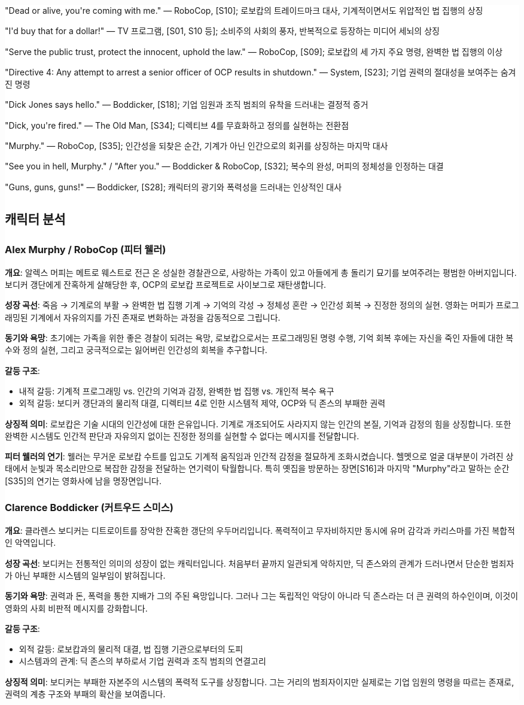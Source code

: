 "Dead or alive, you're coming with me." — RoboCop, [S10]; 로보캅의 트레이드마크 대사, 기계적이면서도 위압적인 법 집행의 상징

"I'd buy that for a dollar!" — TV 프로그램, [S01, S10 등]; 소비주의 사회의 풍자, 반복적으로 등장하는 미디어 세뇌의 상징

"Serve the public trust, protect the innocent, uphold the law." — RoboCop, [S09]; 로보캅의 세 가지 주요 명령, 완벽한 법 집행의 이상

"Directive 4: Any attempt to arrest a senior officer of OCP results in shutdown." — System, [S23]; 기업 권력의 절대성을 보여주는 숨겨진 명령

"Dick Jones says hello." — Boddicker, [S18]; 기업 임원과 조직 범죄의 유착을 드러내는 결정적 증거

"Dick, you're fired." — The Old Man, [S34]; 디렉티브 4를 무효화하고 정의를 실현하는 전환점

"Murphy." — RoboCop, [S35]; 인간성을 되찾은 순간, 기계가 아닌 인간으로의 회귀를 상징하는 마지막 대사

"See you in hell, Murphy." / "After you." — Boddicker & RoboCop, [S32]; 복수의 완성, 머피의 정체성을 인정하는 대결

"Guns, guns, guns!" — Boddicker, [S28]; 캐릭터의 광기와 폭력성을 드러내는 인상적인 대사

## 캐릭터 분석

### Alex Murphy / RoboCop (피터 웰러)

**개요**: 알렉스 머피는 메트로 웨스트로 전근 온 성실한 경찰관으로, 사랑하는 가족이 있고 아들에게 총 돌리기 묘기를 보여주려는 평범한 아버지입니다. 보디커 갱단에게 잔혹하게 살해당한 후, OCP의 로보캅 프로젝트로 사이보그로 재탄생합니다.

**성장 곡선**: 죽음 → 기계로의 부활 → 완벽한 법 집행 기계 → 기억의 각성 → 정체성 혼란 → 인간성 회복 → 진정한 정의의 실현. 영화는 머피가 프로그래밍된 기계에서 자유의지를 가진 존재로 변화하는 과정을 감동적으로 그립니다.

**동기와 욕망**: 초기에는 가족을 위한 좋은 경찰이 되려는 욕망, 로보캅으로서는 프로그래밍된 명령 수행, 기억 회복 후에는 자신을 죽인 자들에 대한 복수와 정의 실현, 그리고 궁극적으로는 잃어버린 인간성의 회복을 추구합니다.

**갈등 구조**: 
- 내적 갈등: 기계적 프로그래밍 vs. 인간의 기억과 감정, 완벽한 법 집행 vs. 개인적 복수 욕구
- 외적 갈등: 보디커 갱단과의 물리적 대결, 디렉티브 4로 인한 시스템적 제약, OCP와 딕 존스의 부패한 권력

**상징적 의미**: 로보캅은 기술 시대의 인간성에 대한 은유입니다. 기계로 개조되어도 사라지지 않는 인간의 본질, 기억과 감정의 힘을 상징합니다. 또한 완벽한 시스템도 인간적 판단과 자유의지 없이는 진정한 정의를 실현할 수 없다는 메시지를 전달합니다.

**피터 웰러의 연기**: 웰러는 무거운 로보캅 수트를 입고도 기계적 움직임과 인간적 감정을 절묘하게 조화시켰습니다. 헬멧으로 얼굴 대부분이 가려진 상태에서 눈빛과 목소리만으로 복잡한 감정을 전달하는 연기력이 탁월합니다. 특히 옛집을 방문하는 장면[S16]과 마지막 "Murphy"라고 말하는 순간[S35]의 연기는 영화사에 남을 명장면입니다.

### Clarence Boddicker (커트우드 스미스)

**개요**: 클라렌스 보디커는 디트로이트를 장악한 잔혹한 갱단의 우두머리입니다. 폭력적이고 무자비하지만 동시에 유머 감각과 카리스마를 가진 복합적인 악역입니다.

**성장 곡선**: 보디커는 전통적인 의미의 성장이 없는 캐릭터입니다. 처음부터 끝까지 일관되게 악하지만, 딕 존스와의 관계가 드러나면서 단순한 범죄자가 아닌 부패한 시스템의 일부임이 밝혀집니다.

**동기와 욕망**: 권력과 돈, 폭력을 통한 지배가 그의 주된 욕망입니다. 그러나 그는 독립적인 악당이 아니라 딕 존스라는 더 큰 권력의 하수인이며, 이것이 영화의 사회 비판적 메시지를 강화합니다.

**갈등 구조**: 
- 외적 갈등: 로보캅과의 물리적 대결, 법 집행 기관으로부터의 도피
- 시스템과의 관계: 딕 존스의 부하로서 기업 권력과 조직 범죄의 연결고리

**상징적 의미**: 보디커는 부패한 자본주의 시스템의 폭력적 도구를 상징합니다. 그는 거리의 범죄자이지만 실제로는 기업 임원의 명령을 따르는 존재로, 권력의 계층 구조와 부패의 확산을 보여줍니다.
